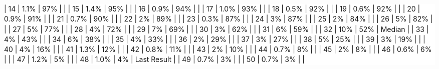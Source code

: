| 14 | 1.1% | 97% |  |
| 15 | 1.4% | 95% |  |
| 16 | 0.9% | 94% |  |
| 17 | 1.0% | 93% |  |
| 18 | 0.5% | 92% |  |
| 19 | 0.6% | 92% |  |
| 20 | 0.9% | 91% |  |
| 21 | 0.7% | 90% |  |
| 22 | 2% | 89% |  |
| 23 | 0.3% | 87% |  |
| 24 | 3% | 87% |  |
| 25 | 2% | 84% |  |
| 26 | 5% | 82% |  |
| 27 | 5% | 77% |  |
| 28 | 4% | 72% |  |
| 29 | 7% | 69% |  |
| 30 | 3% | 62% |  |
| 31 | 6% | 59% |  |
| 32 | 10% | 52% | Median |
| 33 | 4% | 43% |  |
| 34 | 6% | 38% |  |
| 35 | 4% | 33% |  |
| 36 | 2% | 29% |  |
| 37 | 3% | 27% |  |
| 38 | 5% | 25% |  |
| 39 | 3% | 19% |  |
| 40 | 4% | 16% |  |
| 41 | 1.3% | 12% |  |
| 42 | 0.8% | 11% |  |
| 43 | 2% | 10% |  |
| 44 | 0.7% | 8% |  |
| 45 | 2% | 8% |  |
| 46 | 0.6% | 6% |  |
| 47 | 1.2% | 5% |  |
| 48 | 1.0% | 4% | Last Result |
| 49 | 0.7% | 3% |  |
| 50 | 0.7% | 3% |  |